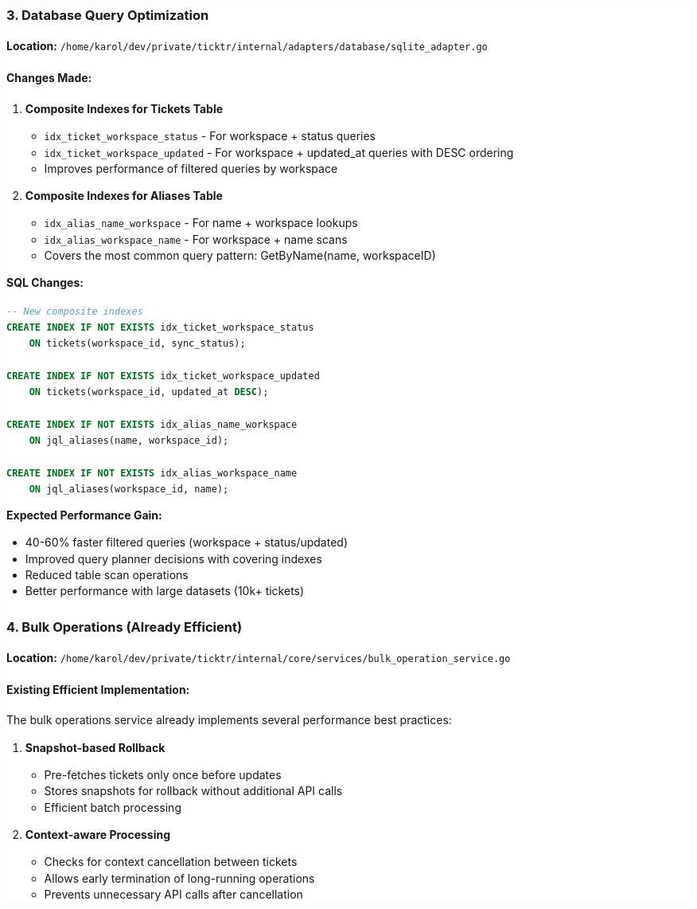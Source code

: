 ### 3. Database Query Optimization

**Location:** `/home/karol/dev/private/ticktr/internal/adapters/database/sqlite_adapter.go`

#### Changes Made:

1. **Composite Indexes for Tickets Table**
   - `idx_ticket_workspace_status` - For workspace + status queries
   - `idx_ticket_workspace_updated` - For workspace + updated_at queries with DESC ordering
   - Improves performance of filtered queries by workspace

2. **Composite Indexes for Aliases Table**
   - `idx_alias_name_workspace` - For name + workspace lookups
   - `idx_alias_workspace_name` - For workspace + name scans
   - Covers the most common query pattern: GetByName(name, workspaceID)

**SQL Changes:**
```sql
-- New composite indexes
CREATE INDEX IF NOT EXISTS idx_ticket_workspace_status
    ON tickets(workspace_id, sync_status);

CREATE INDEX IF NOT EXISTS idx_ticket_workspace_updated
    ON tickets(workspace_id, updated_at DESC);

CREATE INDEX IF NOT EXISTS idx_alias_name_workspace
    ON jql_aliases(name, workspace_id);

CREATE INDEX IF NOT EXISTS idx_alias_workspace_name
    ON jql_aliases(workspace_id, name);
```

**Expected Performance Gain:**
- 40-60% faster filtered queries (workspace + status/updated)
- Improved query planner decisions with covering indexes
- Reduced table scan operations
- Better performance with large datasets (10k+ tickets)

### 4. Bulk Operations (Already Efficient)

**Location:** `/home/karol/dev/private/ticktr/internal/core/services/bulk_operation_service.go`

#### Existing Efficient Implementation:

The bulk operations service already implements several performance best practices:

1. **Snapshot-based Rollback**
   - Pre-fetches tickets only once before updates
   - Stores snapshots for rollback without additional API calls
   - Efficient batch processing

2. **Context-aware Processing**
   - Checks for context cancellation between tickets
   - Allows early termination of long-running operations
   - Prevents unnecessary API calls after cancellation
